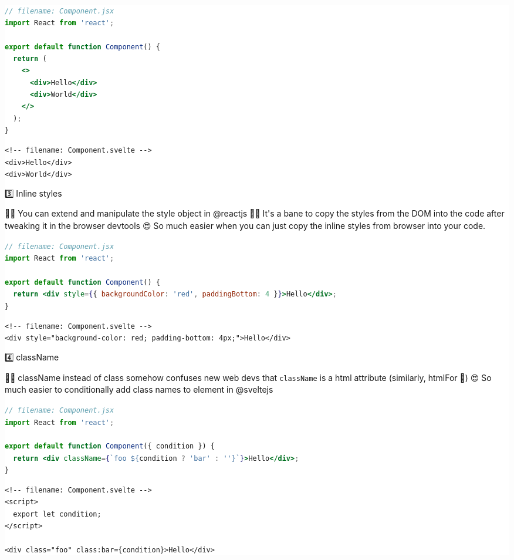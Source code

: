 ```jsx
// filename: Component.jsx
import React from 'react';

export default function Component() {
  return (
    <>
      <div>Hello</div>
      <div>World</div>
    </>
  );
}
```

```svelte
<!-- filename: Component.svelte -->
<div>Hello</div>
<div>World</div>
```

3️⃣ Inline styles

🙆‍♂️ You can extend and manipulate the style object in @reactjs
🙅‍♂️ It's a bane to copy the styles from the DOM into the code after tweaking it in the browser devtools
😍 So much easier when you can just copy the inline styles from browser into your code.

```jsx
// filename: Component.jsx
import React from 'react';

export default function Component() {
  return <div style={{ backgroundColor: 'red', paddingBottom: 4 }}>Hello</div>;
}
```

```svelte
<!-- filename: Component.svelte -->
<div style="background-color: red; padding-bottom: 4px;">Hello</div>
```

4️⃣ className

🙅‍♂️ className instead of class somehow confuses new web devs that `className` is a html attribute (similarly, htmlFor 🙈)
😍 So much easier to conditionally add class names to element in @sveltejs

```jsx
// filename: Component.jsx
import React from 'react';

export default function Component({ condition }) {
  return <div className={`foo ${condition ? 'bar' : ''}`}>Hello</div>;
}
```

```svelte
<!-- filename: Component.svelte -->
<script>
  export let condition;
</script>

<div class="foo" class:bar={condition}>Hello</div>
```
